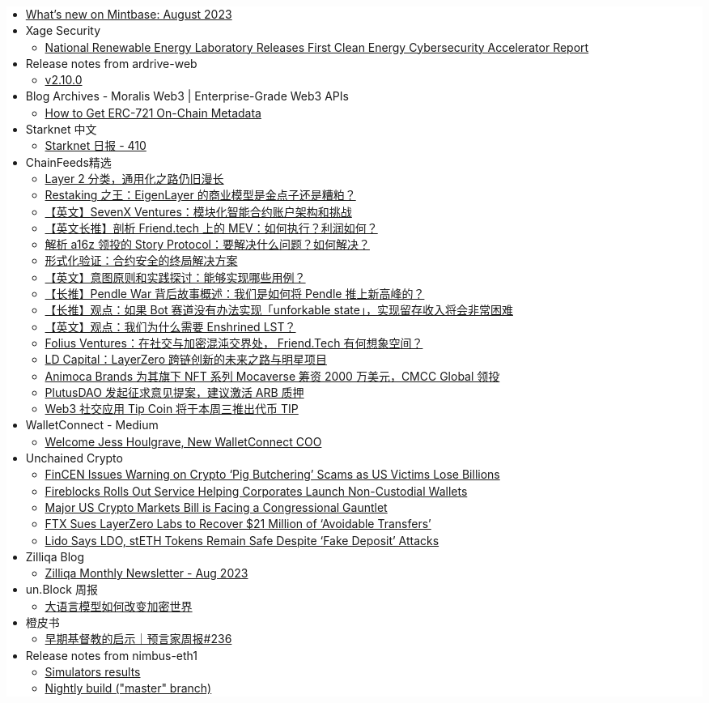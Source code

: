   - [What’s new on Mintbase: August 2023](https://blog.mintbase.xyz/whats-new-on-mintbase-august-2023-6268cd025741?source=rss----dd628fb3a722---4)
- Xage Security
  - [National Renewable Energy Laboratory Releases First Clean Energy Cybersecurity Accelerator Report](https://xage.com/blog/nrel-clean-energy-cybersecurity-report/)
- Release notes from ardrive-web
  - [v2.10.0](https://github.com/ardriveapp/ardrive-web/releases/tag/v2.10.0)
- Blog Archives - Moralis Web3 | Enterprise-Grade Web3 APIs
  - [How to Get ERC-721 On-Chain Metadata](https://moralis.io/how-to-get-erc-721-on-chain-metadata/)
- Starknet 中文
  - [Starknet 日报 - 410](https://starknetzh.substack.com/p/starknet-410)
- ChainFeeds精选
  - [Layer 2 分类，通用化之路仍旧漫长](https://mp.weixin.qq.com/s?__biz=Mzg4OTYzNDc0MA==&mid=2247486212&idx=1&sn=e9234678fe5c041316987c335c06faa2&chksm=cfe9a1dff89e28c90860462b7d8112aa2d9742cbd5898731722f9a38250421c5fdc4ddcff1c1#rd)
  - [Restaking 之王：EigenLayer 的商业模型是金点子还是糟粕？](https://cn.tokeninsight.com/zh/research/analysts-pick/the-king-of-restaking-is-eigenlayer-s-business-model-a-gem-or-a-mud)
  - [【英文】SevenX Ventures：模块化智能合约账户架构和挑战](https://mirror.xyz/sevenxventures.eth/Uz8JtwdbTvHMjiqj3n0t-qRA7RpSIyQWPLgFntdKoFg)
  - [【英文长推】剖析 Friend.tech 上的 MEV：如何执行？利润如何？](https://twitter.com/unexployed_/status/1700951154430226822)
  - [解析 a16z 领投的 Story Protocol：要解决什么问题？如何解决？](https://twitter.com/sleepy0x13/status/1701152294811910562)
  - [形式化验证：合约安全的终局解决方案](https://twitter.com/dvzhangtz/status/1700770369844453539)
  - [【英文】意图原则和实践探讨：能够实现哪些用例？](https://review.stanfordblockchain.xyz/p/24-intents-principles-and-practice)
  - [【长推】Pendle War 背后故事概述：我们是如何将 Pendle 推上新高峰的？](https://twitter.com/NintendoDoomed/status/1700757361026371631)
  - [【长推】观点：如果 Bot 赛道没有办法实现「unforkable state」，实现留存收入将会非常困难](https://twitter.com/ly_wander/status/1700794126248403191)
  - [【英文】观点：我们为什么需要 Enshrined LST？](https://mirror.xyz/arixon.eth/pE2nU_tSWeiTae2vSJ7a-tNK17kIkE_tqlpDf-neMPo)
  - [Folius Ventures：在社交与加密混沌交界处， Friend.Tech 有何想象空间？](https://docsend.com/view/cn6axjcaxcy2kx3m)
  - [LD Capital：LayerZero 跨链创新的未来之路与明星项目](https://ld-capital.medium.com/layerzero-%E8%B7%A8%E9%93%BE%E5%88%9B%E6%96%B0%E7%9A%84%E6%9C%AA%E6%9D%A5%E4%B9%8B%E8%B7%AF%E4%B8%8E%E6%98%8E%E6%98%9F%E9%A1%B9%E7%9B%AE-93e728713c20)
  - [Animoca Brands 为其旗下 NFT 系列 Mocaverse 筹资 2000 万美元，CMCC Global 领投](https://www.animocabrands.com/animoca-brands-raises-usd-20m-for-its-mocaverse-project)
  - [PlutusDAO 发起征求意见提案，建议激活 ARB 质押](https://twitter.com/PlutusDAO_io/status/1700564627644637421)
  - [Web3 社交应用 Tip Coin 将于本周三推出代币 TIP](https://twitter.com/tipcoineth/status/1700694823861113272)
- WalletConnect - Medium
  - [Welcome Jess Houlgrave, New WalletConnect COO](https://medium.com/walletconnect/welcome-jess-houlgrave-new-walletconnect-coo-cde59e311f3?source=rss----4480e03af75e---4)
- Unchained Crypto
  - [FinCEN Issues Warning on Crypto ‘Pig Butchering’ Scams as US Victims Lose Billions](https://unchainedcrypto.com/fincen-warning-crypto-pig-butchering-scams-us-victims-lose-billions/)
  - [Fireblocks Rolls Out Service Helping Corporates Launch Non-Custodial Wallets](https://unchainedcrypto.com/fireblocks-corporates-non-custodial-wallets/)
  - [Major US Crypto Markets Bill is Facing a Congressional Gauntlet](https://unchainedcrypto.com/major-us-crypto-markets-bill-is-facing-a-congressional-gauntlet/)
  - [FTX Sues LayerZero Labs to Recover $21 Million of ‘Avoidable Transfers’](https://unchainedcrypto.com/ftx-sues-layerzero-labs-to-recover-21-million-of-avoidable-transfers/)
  - [Lido Says LDO, stETH Tokens Remain Safe Despite ‘Fake Deposit’ Attacks](https://unchainedcrypto.com/lido-says-ldo-steth-tokens-remain-safe-despite-fake-deposit-attacks/)
- Zilliqa Blog
  - [Zilliqa Monthly Newsletter - Aug 2023](https://blog.zilliqa.com/zilliqa-monthly-newsletter-aug-2023/)
- un.Block 周报
  - [大语言模型如何改变加密世界](https://unblock256.substack.com/p/170)
- 橙皮书
  - [早期基督教的启示｜预言家周报#236](https://orangexyz.mirror.xyz/T_2SaczcwFKOEqAnvFMB6v2aTj5mu31JWKyEMWI8UTI)
- Release notes from nimbus-eth1
  - [Simulators results](https://github.com/status-im/nimbus-eth1/releases/tag/sim-stat)
  - [Nightly build ("master" branch)](https://github.com/status-im/nimbus-eth1/releases/tag/nightly)